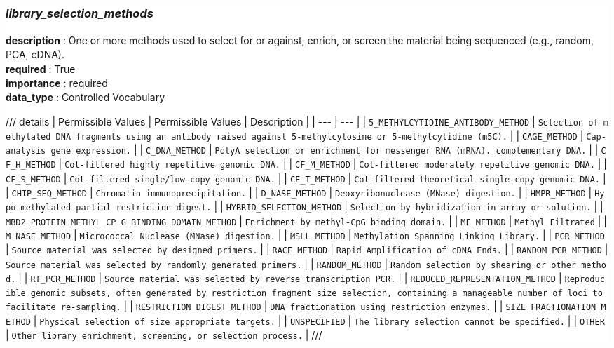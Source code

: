 
### ***library_selection_methods***
**description** : One or more methods used to select for or against, enrich, or screen the material being sequenced (e.g., random, PCA, cDNA).<br>
**required** : True<br>
**importance** : required<br>
**data_type** : Controlled Vocabulary<br>

/// details | Permissible Values
| Permissible Values | Description |
| --- | --- |
| `5_METHYLCYTIDINE_ANTIBODY_METHOD` | `Selection of methylated DNA fragments using an antibody raised against 5-methylcytosine or 5-methylcytidine (m5C).` |
| `CAGE_METHOD` | `Cap-analysis gene expression.` |
| `C_DNA_METHOD` | `PolyA selection or enrichment for messenger RNA (mRNA). complementary DNA.` |
| `CF_H_METHOD` | `Cot-filtered highly repetitive genomic DNA.` |
| `CF_M_METHOD` | `Cot-filtered moderately repetitive genomic DNA.` |
| `CF_S_METHOD` | `Cot-filtered single/low-copy genomic DNA.` |
| `CF_T_METHOD` | `Cot-filtered theoretical single-copy genomic DNA.` |
| `CHIP_SEQ_METHOD` | `Chromatin immunoprecipitation.` |
| `D_NASE_METHOD` | `Deoxyribonuclease (MNase) digestion.` |
| `HMPR_METHOD` | `Hypo-methylated partial restriction digest.` |
| `HYBRID_SELECTION_METHOD` | `Selection by hybridization in array or solution.` |
| `MBD2_PROTEIN_METHYL_CP_G_BINDING_DOMAIN_METHOD` | `Enrichment by methyl-CpG binding domain.` |
| `MF_METHOD` | `Methyl Filtrated` |
| `M_NASE_METHOD` | `Micrococcal Nuclease (MNase) digestion.` |
| `MSLL_METHOD` | `Methylation Spanning Linking Library.` |
| `PCR_METHOD` | `Source material was selected by designed primers.` |
| `RACE_METHOD` | `Rapid Amplification of cDNA Ends.` |
| `RANDOM_PCR_METHOD` | `Source material was selected by randomly generated primers.` |
| `RANDOM_METHOD` | `Random selection by shearing or other method.` |
| `RT_PCR_METHOD` | `Source material was selected by reverse transcription PCR.` |
| `REDUCED_REPRESENTATION_METHOD` | `Reproducible genomic subsets, often generated by restriction fragment size selection, containing a manageable number of loci to facilitate re-sampling.` |
| `RESTRICTION_DIGEST_METHOD` | `DNA fractionation using restriction enzymes.` |
| `SIZE_FRACTIONATION_METHOD` | `Physical selection of size appropriate targets.` |
| `UNSPECIFIED` | `The library selection cannot be specified.` |
| `OTHER` | `Other library enrichment, screening, or selection process.` |
///
